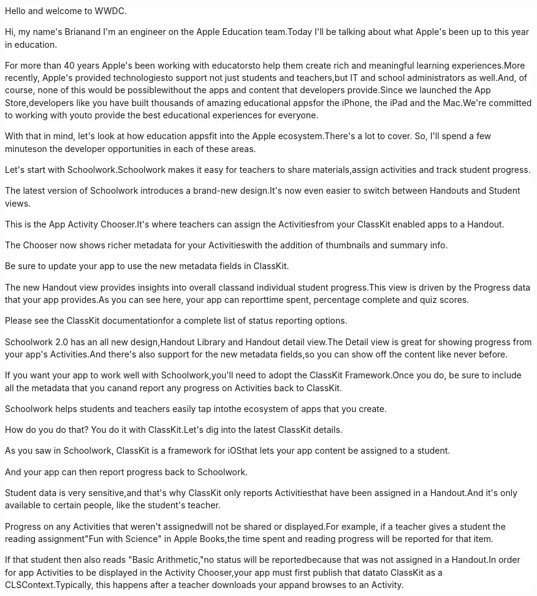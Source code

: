 Hello and welcome to WWDC.

Hi, my name's Brianand I'm an engineer on the Apple Education team.Today I'll be talking about what Apple's been up to this year in education.

For more than 40 years Apple's been working with educatorsto help them create rich and meaningful learning experiences.More recently, Apple's provided technologiesto support not just students and teachers,but IT and school administrators as well.And, of course, none of this would be possiblewithout the apps and content that developers provide.Since we launched the App Store,developers like you have built thousands of amazing educational appsfor the iPhone, the iPad and the Mac.We're committed to working with youto provide the best educational experiences for everyone.

With that in mind, let's look at how education appsfit into the Apple ecosystem.There's a lot to cover. So, I'll spend a few minuteson the developer opportunities in each of these areas.

Let's start with Schoolwork.Schoolwork makes it easy for teachers to share materials,assign activities and track student progress.

The latest version of Schoolwork introduces a brand-new design.It's now even easier to switch between Handouts and Student views.

This is the App Activity Chooser.It's where teachers can assign the Activitiesfrom your ClassKit enabled apps to a Handout.

The Chooser now shows richer metadata for your Activitieswith the addition of thumbnails and summary info.

Be sure to update your app to use the new metadata fields in ClassKit.

The new Handout view provides insights into overall classand individual student progress.This view is driven by the Progress data that your app provides.As you can see here, your app can reporttime spent, percentage complete and quiz scores.

Please see the ClassKit documentationfor a complete list of status reporting options.

Schoolwork 2.0 has an all new design,Handout Library and Handout detail view.The Detail view is great for showing progress from your app's Activities.And there's also support for the new metadata fields,so you can show off the content like never before.

If you want your app to work well with Schoolwork,you'll need to adopt the ClassKit Framework.Once you do, be sure to include all the metadata that you canand report any progress on Activities back to ClassKit.

Schoolwork helps students and teachers easily tap intothe ecosystem of apps that you create.

How do you do that? You do it with ClassKit.Let's dig into the latest ClassKit details.

As you saw in Schoolwork, ClassKit is a framework for iOSthat lets your app content be assigned to a student.

And your app can then report progress back to Schoolwork.

Student data is very sensitive,and that's why ClassKit only reports Activitiesthat have been assigned in a Handout.And it's only available to certain people, like the student's teacher.

Progress on any Activities that weren't assignedwill not be shared or displayed.For example, if a teacher gives a student the reading assignment"Fun with Science" in Apple Books,the time spent and reading progress will be reported for that item.

If that student then also reads "Basic Arithmetic,"no status will be reportedbecause that was not assigned in a Handout.In order for app Activities to be displayed in the Activity Chooser,your app must first publish that datato ClassKit as a CLSContext.Typically, this happens after a teacher downloads your appand browses to an Activity.

